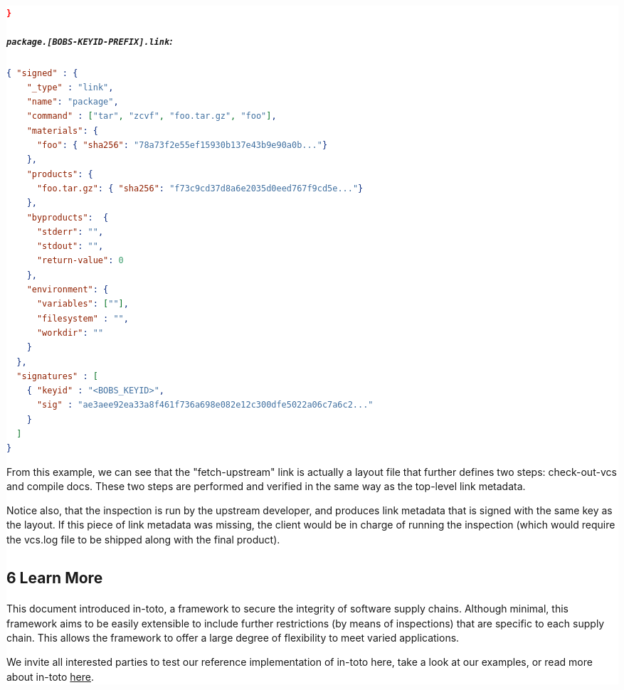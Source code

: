 ```json
}
```

##### `package.[BOBS-KEYID-PREFIX].link`:

```json
{ "signed" : {
    "_type" : "link",
    "name": "package",
    "command" : ["tar", "zcvf", "foo.tar.gz", "foo"],
    "materials": {
      "foo": { "sha256": "78a73f2e55ef15930b137e43b9e90a0b..."}
    },
    "products": {
      "foo.tar.gz": { "sha256": "f73c9cd37d8a6e2035d0eed767f9cd5e..."}
    },
    "byproducts":  {
      "stderr": "",
      "stdout": "",
      "return-value": 0
    },
    "environment": {
      "variables": [""],
      "filesystem" : "",
      "workdir": ""
    }
  },
  "signatures" : [
    { "keyid" : "<BOBS_KEYID>",
      "sig" : "ae3aee92ea33a8f461f736a698e082e12c300dfe5022a06c7a6c2..."
    }
  ]
}
```

From this example, we can see that the "fetch-upstream" link is actually a
layout file that further defines two steps: check-out-vcs and compile docs.
These two steps are performed and verified in the same way as the top-level
link metadata.

Notice also, that the inspection is run by the upstream developer, and produces
link metadata that is signed with the same key as the layout. If this piece of
link metadata was missing, the client would be in charge of running the
inspection (which would require the vcs.log file to be shipped along with the
final product).

## 6 Learn More

This document introduced in-toto, a framework to secure the integrity of
software supply chains. Although minimal, this framework aims to be easily
extensible to include further restrictions (by means of inspections) that are
specific to each supply chain. This allows the framework to offer a large
degree of flexibility to meet varied applications.

We invite all interested parties to test our reference implementation of
in-toto here, take a look at our examples, or read more about in-toto
[here](https://in-toto.io).
